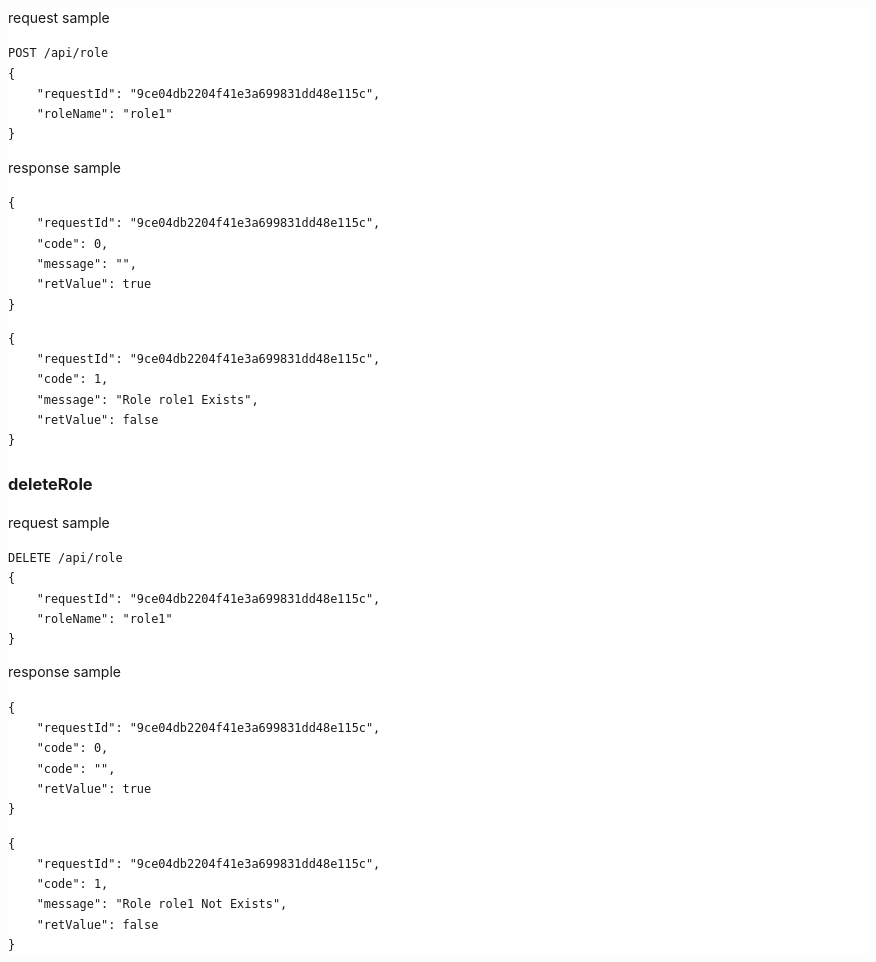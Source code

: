 request sample
```aidl
POST /api/role 
{
    "requestId": "9ce04db2204f41e3a699831dd48e115c",
    "roleName": "role1"
}
```

response sample
```aidl
{
    "requestId": "9ce04db2204f41e3a699831dd48e115c",
    "code": 0,
    "message": "",
    "retValue": true
}
```
```aidl
{
    "requestId": "9ce04db2204f41e3a699831dd48e115c",
    "code": 1,
    "message": "Role role1 Exists",
    "retValue": false
}
```

### deleteRole
request sample
```aidl
DELETE /api/role 
{
    "requestId": "9ce04db2204f41e3a699831dd48e115c",
    "roleName": "role1"
}
```

response sample
```aidl
{
    "requestId": "9ce04db2204f41e3a699831dd48e115c",
    "code": 0,
    "code": "",
    "retValue": true
}
```
```aidl
{
    "requestId": "9ce04db2204f41e3a699831dd48e115c",
    "code": 1,
    "message": "Role role1 Not Exists",
    "retValue": false
}
```
